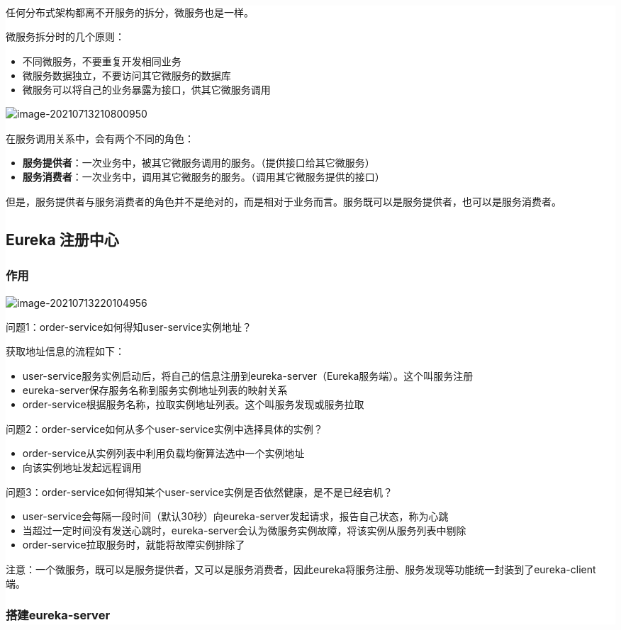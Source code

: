 任何分布式架构都离不开服务的拆分，微服务也是一样。

微服务拆分时的几个原则：

- 不同微服务，不要重复开发相同业务
- 微服务数据独立，不要访问其它微服务的数据库
- 微服务可以将自己的业务暴露为接口，供其它微服务调用



![image-20210713210800950](https://www.huangyihui.cn/upload/gburlimg/7a2c262e82732.png)





在服务调用关系中，会有两个不同的角色：

* **服务提供者**：一次业务中，被其它微服务调用的服务。（提供接口给其它微服务）
* **服务消费者**：一次业务中，调用其它微服务的服务。（调用其它微服务提供的接口）

但是，服务提供者与服务消费者的角色并不是绝对的，而是相对于业务而言。服务既可以是服务提供者，也可以是服务消费者。



## Eureka 注册中心

### 作用

![image-20210713220104956](https://www.huangyihui.cn/upload/gburlimg/dd5ad74d8e494.png)





问题1：order-service如何得知user-service实例地址？

获取地址信息的流程如下：

- user-service服务实例启动后，将自己的信息注册到eureka-server（Eureka服务端）。这个叫服务注册
- eureka-server保存服务名称到服务实例地址列表的映射关系
- order-service根据服务名称，拉取实例地址列表。这个叫服务发现或服务拉取



问题2：order-service如何从多个user-service实例中选择具体的实例？

- order-service从实例列表中利用负载均衡算法选中一个实例地址
- 向该实例地址发起远程调用



问题3：order-service如何得知某个user-service实例是否依然健康，是不是已经宕机？

- user-service会每隔一段时间（默认30秒）向eureka-server发起请求，报告自己状态，称为心跳
- 当超过一定时间没有发送心跳时，eureka-server会认为微服务实例故障，将该实例从服务列表中剔除
- order-service拉取服务时，就能将故障实例排除了



注意：一个微服务，既可以是服务提供者，又可以是服务消费者，因此eureka将服务注册、服务发现等功能统一封装到了eureka-client端。



### 搭建eureka-server
